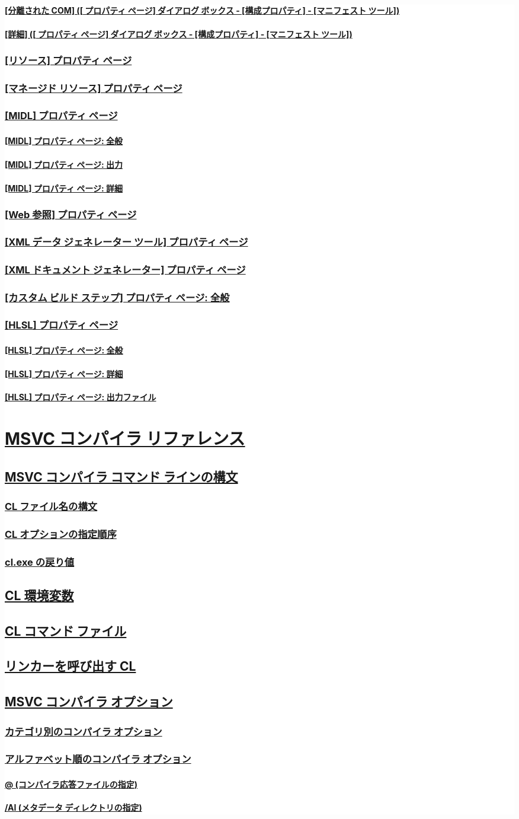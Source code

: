 #### [[分離された COM] ([<Projectname> プロパティ ページ] ダイアログ ボックス - [構成プロパティ] - [マニフェスト ツール])](isolated-com-manifest-tool.md)
#### [[詳細] ([<Projectname> プロパティ ページ] ダイアログ ボックス - [構成プロパティ] - [マニフェスト ツール])](advanced-manifest-tool.md)
### [[リソース] プロパティ ページ](resources-property-pages.md)
### [[マネージド リソース] プロパティ ページ](managed-resources-property-page.md)
### [[MIDL] プロパティ ページ](midl-property-pages.md)
#### [[MIDL] プロパティ ページ: 全般](midl-property-pages-general.md)
#### [[MIDL] プロパティ ページ: 出力](midl-property-pages-output.md)
#### [[MIDL] プロパティ ページ: 詳細](midl-property-pages-advanced.md)
### [[Web 参照] プロパティ ページ](web-references-property-page.md)
### [[XML データ ジェネレーター ツール] プロパティ ページ](xml-data-generator-tool-property-page.md)
### [[XML ドキュメント ジェネレーター] プロパティ ページ](xml-document-generator-tool-property-pages.md)
### [[カスタム ビルド ステップ] プロパティ ページ: 全般](custom-build-step-property-page-general.md)
### [[HLSL] プロパティ ページ](hlsl-property-pages.md)
#### [[HLSL] プロパティ ページ: 全般](hlsl-property-pages-general.md)
#### [[HLSL] プロパティ ページ: 詳細](hlsl-property-pages-advanced.md)
#### [[HLSL] プロパティ ページ: 出力ファイル](hlsl-property-pages-output-files.md)
# [MSVC コンパイラ リファレンス](compiling-a-c-cpp-program.md)
## [MSVC コンパイラ コマンド ラインの構文](compiler-command-line-syntax.md)
### [CL ファイル名の構文](cl-filename-syntax.md)
### [CL オプションの指定順序](order-of-cl-options.md)
### [cl.exe の戻り値](return-value-of-cl-exe.md)
## [CL 環境変数](cl-environment-variables.md)
## [CL コマンド ファイル](cl-command-files.md)
## [リンカーを呼び出す CL](cl-invokes-the-linker.md)
## [MSVC コンパイラ オプション](compiler-options.md)
### [カテゴリ別のコンパイラ オプション](compiler-options-listed-by-category.md)
### [アルファベット順のコンパイラ オプション](compiler-options-listed-alphabetically.md)
#### [@ (コンパイラ応答ファイルの指定)](at-specify-a-compiler-response-file.md)
#### [/AI (メタデータ ディレクトリの指定)](ai-specify-metadata-directories.md)